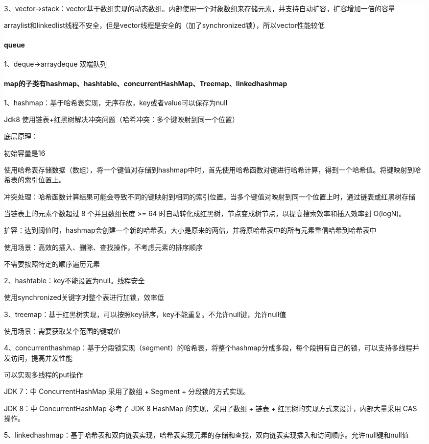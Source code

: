 3、vector->stack：vector基于数组实现的动态数组。内部使用一个对象数组来存储元素，并支持自动扩容，扩容增加一倍的容量

arraylist和linkedlist线程不安全，但是vector线程是安全的（加了synchronized锁），所以vector性能较低



#### queue

1、deque->arraydeque 双端队列



#### map的子类有hashmap、hashtable、concurrentHashMap、Treemap、linkedhashmap

1、hashmap：基于哈希表实现，无序存放，key或者value可以保存为null

Jdk8 使用链表+红黑树解决冲突问题（哈希冲突：多个键映射到同一个位置）

底层原理：

初始容量是16

使用哈希表存储数据（数组），将一个键值对存储到hashmap中时，首先使用哈希函数对键进行哈希计算，得到一个哈希值。将键映射到哈希表的索引位置上。



冲突处理：哈希函数计算结果可能会导致不同的键映射到相同的索引位置。当多个键值对映射到同一个位置上时，通过链表或红黑树存储

当链表上的元素个数超过 8 个并且数组⻓度 >= 64 时⾃动转化成红⿊树，节点变成树节点，以提⾼搜索效率和插⼊效率到 O(logN)。



扩容：达到阈值时，hashmap会创建一个新的哈希表，大小是原来的两倍，并将原哈希表中的所有元素重信哈希到哈希表中



使用场景：高效的插入、删除、查找操作，不考虑元素的排序顺序

不需要按照特定的顺序遍历元素





2、hashtable：key不能设置为null。线程安全

使用synchronized关键字对整个表进行加锁，效率低

3、treemap：基于红黑树实现，可以按照key排序，key不能重复。不允许null键，允许null值



使用场景：需要获取某个范围的键或值



4、concurrenthashmap：基于分段锁实现（segment）的哈希表，将整个hashmap分成多段，每个段拥有自己的锁，可以支持多线程并发访问，提高并发性能

可以实现多线程的put操作

JDK 7：中 ConcurrentHashMap 采⽤了数组 + Segment + 分段锁的⽅式实现。

JDK 8：中 ConcurrentHashMap 参考了 JDK 8 HashMap 的实现，采⽤了数组 + 链表 + 红⿊树的实现⽅式来设计，内部⼤量采⽤ CAS 操作。



5、linkedhashmap：基于哈希表和双向链表实现，哈希表实现元素的存储和查找，双向链表实现插入和访问顺序。允许null键和null值


